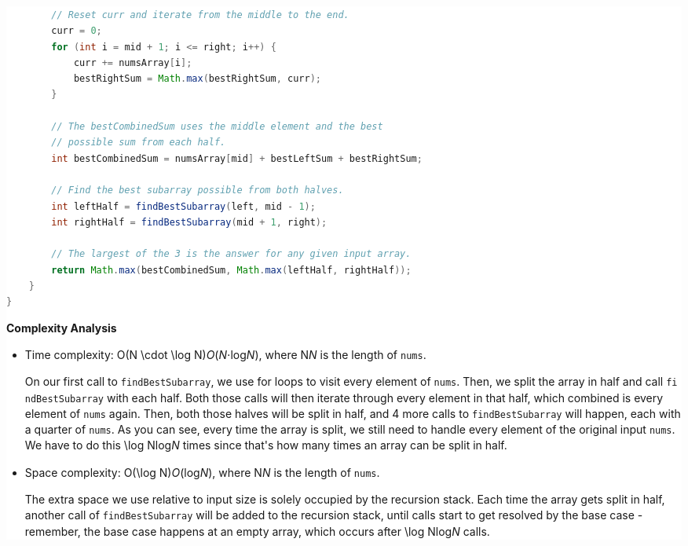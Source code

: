 ```java
        // Reset curr and iterate from the middle to the end.
        curr = 0;
        for (int i = mid + 1; i <= right; i++) {
            curr += numsArray[i];
            bestRightSum = Math.max(bestRightSum, curr);
        }
        
        // The bestCombinedSum uses the middle element and the best
        // possible sum from each half.
        int bestCombinedSum = numsArray[mid] + bestLeftSum + bestRightSum;
        
        // Find the best subarray possible from both halves.
        int leftHalf = findBestSubarray(left, mid - 1);
        int rightHalf = findBestSubarray(mid + 1, right);
        
        // The largest of the 3 is the answer for any given input array.
        return Math.max(bestCombinedSum, Math.max(leftHalf, rightHalf));
    }
}

```

**Complexity Analysis**

- Time complexity: O(N \cdot \log N)*O*(*N*⋅log*N*), where N*N* is the length of `nums`.

  On our first call to `findBestSubarray`, we use for loops to visit every element of `nums`. Then, we split the array in half and call `findBestSubarray` with each half. Both those calls will then iterate through every element in that half, which combined is every element of `nums` again. Then, both those halves will be split in half, and 4 more calls to `findBestSubarray` will happen, each with a quarter of `nums`. As you can see, every time the array is split, we still need to handle every element of the original input `nums`. We have to do this \log Nlog*N* times since that's how many times an array can be split in half.

- Space complexity: O(\log N)*O*(log*N*), where N*N* is the length of `nums`.

  The extra space we use relative to input size is solely occupied by the recursion stack. Each time the array gets split in half, another call of `findBestSubarray` will be added to the recursion stack, until calls start to get resolved by the base case - remember, the base case happens at an empty array, which occurs after \log Nlog*N* calls.